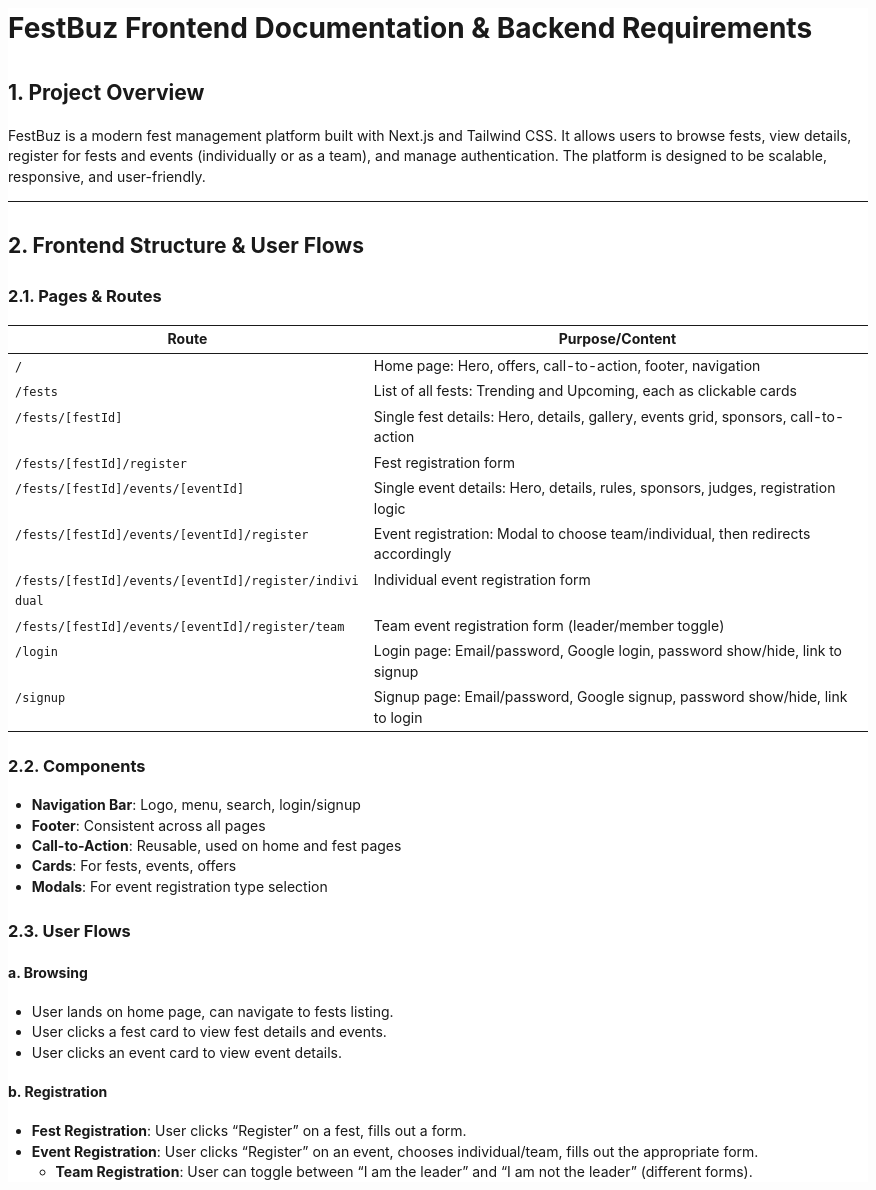 # FestBuz Frontend Documentation & Backend Requirements

## 1. Project Overview

FestBuz is a modern fest management platform built with Next.js and Tailwind CSS. It allows users to browse fests, view details, register for fests and events (individually or as a team), and manage authentication. The platform is designed to be scalable, responsive, and user-friendly.

---

## 2. Frontend Structure & User Flows

### 2.1. Pages & Routes

| Route                                             | Purpose/Content                                                                                  |
|---------------------------------------------------|-------------------------------------------------------------------------------------------------|
| `/`                                               | Home page: Hero, offers, call-to-action, footer, navigation                                     |
| `/fests`                                          | List of all fests: Trending and Upcoming, each as clickable cards                               |
| `/fests/[festId]`                                 | Single fest details: Hero, details, gallery, events grid, sponsors, call-to-action              |
| `/fests/[festId]/register`                        | Fest registration form                                                                          |
| `/fests/[festId]/events/[eventId]`                | Single event details: Hero, details, rules, sponsors, judges, registration logic                |
| `/fests/[festId]/events/[eventId]/register`       | Event registration: Modal to choose team/individual, then redirects accordingly                 |
| `/fests/[festId]/events/[eventId]/register/individual` | Individual event registration form                                                        |
| `/fests/[festId]/events/[eventId]/register/team`  | Team event registration form (leader/member toggle)                                             |
| `/login`                                          | Login page: Email/password, Google login, password show/hide, link to signup                    |
| `/signup`                                         | Signup page: Email/password, Google signup, password show/hide, link to login                   |

### 2.2. Components

- **Navigation Bar**: Logo, menu, search, login/signup
- **Footer**: Consistent across all pages
- **Call-to-Action**: Reusable, used on home and fest pages
- **Cards**: For fests, events, offers
- **Modals**: For event registration type selection

### 2.3. User Flows

#### a. Browsing
- User lands on home page, can navigate to fests listing.
- User clicks a fest card to view fest details and events.
- User clicks an event card to view event details.

#### b. Registration
- **Fest Registration**: User clicks “Register” on a fest, fills out a form.
- **Event Registration**: User clicks “Register” on an event, chooses individual/team, fills out the appropriate form.
  - **Team Registration**: User can toggle between “I am the leader” and “I am not the leader” (different forms).
